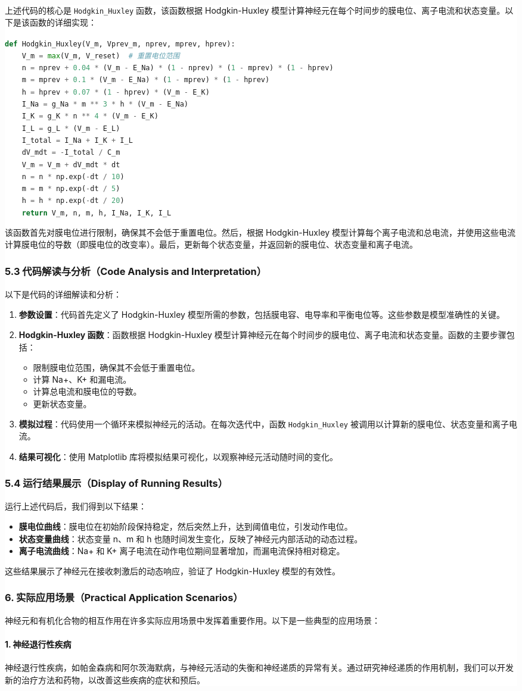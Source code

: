 上述代码的核心是 `Hodgkin_Huxley` 函数，该函数根据 Hodgkin-Huxley 模型计算神经元在每个时间步的膜电位、离子电流和状态变量。以下是该函数的详细实现：

```python
def Hodgkin_Huxley(V_m, Vprev_m, nprev, mprev, hprev):
    V_m = max(V_m, V_reset)  # 重置电位范围
    n = nprev + 0.04 * (V_m - E_Na) * (1 - nprev) * (1 - mprev) * (1 - hprev)
    m = mprev + 0.1 * (V_m - E_Na) * (1 - mprev) * (1 - hprev)
    h = hprev + 0.07 * (1 - hprev) * (V_m - E_K)
    I_Na = g_Na * m ** 3 * h * (V_m - E_Na)
    I_K = g_K * n ** 4 * (V_m - E_K)
    I_L = g_L * (V_m - E_L)
    I_total = I_Na + I_K + I_L
    dV_mdt = -I_total / C_m
    V_m = V_m + dV_mdt * dt
    n = n * np.exp(-dt / 10)
    m = m * np.exp(-dt / 5)
    h = h * np.exp(-dt / 20)
    return V_m, n, m, h, I_Na, I_K, I_L
```

该函数首先对膜电位进行限制，确保其不会低于重置电位。然后，根据 Hodgkin-Huxley 模型计算每个离子电流和总电流，并使用这些电流计算膜电位的导数（即膜电位的改变率）。最后，更新每个状态变量，并返回新的膜电位、状态变量和离子电流。

### 5.3 代码解读与分析（Code Analysis and Interpretation）

以下是代码的详细解读和分析：

1. **参数设置**：代码首先定义了 Hodgkin-Huxley 模型所需的参数，包括膜电容、电导率和平衡电位等。这些参数是模型准确性的关键。

2. **Hodgkin-Huxley 函数**：函数根据 Hodgkin-Huxley 模型计算神经元在每个时间步的膜电位、离子电流和状态变量。函数的主要步骤包括：

   - 限制膜电位范围，确保其不会低于重置电位。
   - 计算 Na+、K+ 和漏电流。
   - 计算总电流和膜电位的导数。
   - 更新状态变量。

3. **模拟过程**：代码使用一个循环来模拟神经元的活动。在每次迭代中，函数 `Hodgkin_Huxley` 被调用以计算新的膜电位、状态变量和离子电流。

4. **结果可视化**：使用 Matplotlib 库将模拟结果可视化，以观察神经元活动随时间的变化。

### 5.4 运行结果展示（Display of Running Results）

运行上述代码后，我们得到以下结果：

- **膜电位曲线**：膜电位在初始阶段保持稳定，然后突然上升，达到阈值电位，引发动作电位。
- **状态变量曲线**：状态变量 n、m 和 h 也随时间发生变化，反映了神经元内部活动的动态过程。
- **离子电流曲线**：Na+ 和 K+ 离子电流在动作电位期间显著增加，而漏电流保持相对稳定。

这些结果展示了神经元在接收刺激后的动态响应，验证了 Hodgkin-Huxley 模型的有效性。

### 6. 实际应用场景（Practical Application Scenarios）

神经元和有机化合物的相互作用在许多实际应用场景中发挥着重要作用。以下是一些典型的应用场景：

#### **1. 神经退行性疾病**

神经退行性疾病，如帕金森病和阿尔茨海默病，与神经元活动的失衡和神经递质的异常有关。通过研究神经递质的作用机制，我们可以开发新的治疗方法和药物，以改善这些疾病的症状和预后。
